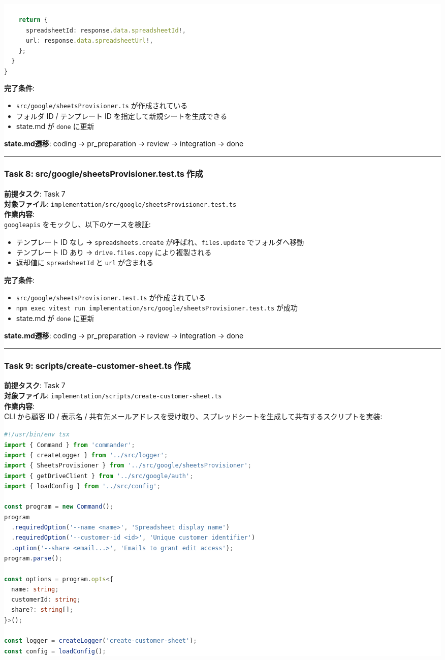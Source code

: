 ```typescript

    return {
      spreadsheetId: response.data.spreadsheetId!,
      url: response.data.spreadsheetUrl!,
    };
  }
}
```

**完了条件**:
- `src/google/sheetsProvisioner.ts` が作成されている
- フォルダ ID / テンプレート ID を指定して新規シートを生成できる
- state.md が `done` に更新

**state.md遷移**: coding → pr_preparation → review → integration → done

---

### Task 8: src/google/sheetsProvisioner.test.ts 作成

**前提タスク**: Task 7  
**対象ファイル**: `implementation/src/google/sheetsProvisioner.test.ts`  
**作業内容**:  
`googleapis` をモックし、以下のケースを検証:
- テンプレート ID なし → `spreadsheets.create` が呼ばれ、`files.update` でフォルダへ移動
- テンプレート ID あり → `drive.files.copy` により複製される
- 返却値に `spreadsheetId` と `url` が含まれる

**完了条件**:
- `src/google/sheetsProvisioner.test.ts` が作成されている
- `npm exec vitest run implementation/src/google/sheetsProvisioner.test.ts` が成功
- state.md が `done` に更新

**state.md遷移**: coding → pr_preparation → review → integration → done

---

### Task 9: scripts/create-customer-sheet.ts 作成

**前提タスク**: Task 7  
**対象ファイル**: `implementation/scripts/create-customer-sheet.ts`  
**作業内容**:  
CLI から顧客 ID / 表示名 / 共有先メールアドレスを受け取り、スプレッドシートを生成して共有するスクリプトを実装:
```typescript
#!/usr/bin/env tsx
import { Command } from 'commander';
import { createLogger } from '../src/logger';
import { SheetsProvisioner } from '../src/google/sheetsProvisioner';
import { getDriveClient } from '../src/google/auth';
import { loadConfig } from '../src/config';

const program = new Command();
program
  .requiredOption('--name <name>', 'Spreadsheet display name')
  .requiredOption('--customer-id <id>', 'Unique customer identifier')
  .option('--share <email...>', 'Emails to grant edit access');
program.parse();

const options = program.opts<{
  name: string;
  customerId: string;
  share?: string[];
}>();

const logger = createLogger('create-customer-sheet');
const config = loadConfig();
```